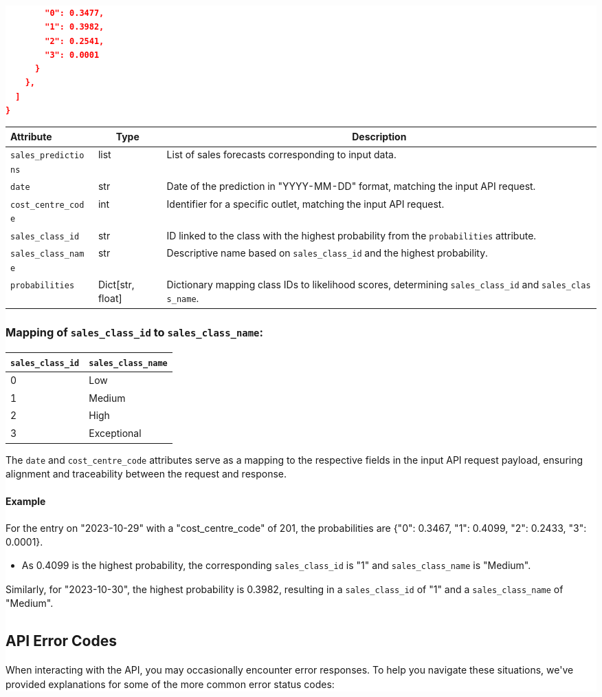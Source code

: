 ```json
        "0": 0.3477,
        "1": 0.3982,
        "2": 0.2541,
        "3": 0.0001
      }
    },
  ]
}
```
| Attribute | Type | Description |
| :- | - | - |
| `sales_predictions` | list             | List of sales forecasts corresponding to input data.                                                    |
| `date`              | str              | Date of the prediction in "YYYY-MM-DD" format, matching the input API request.                          |
| `cost_centre_code`  | int              | Identifier for a specific outlet, matching the input API request.                                       |
| `sales_class_id`    | str              | ID linked to the class with the highest probability from the `probabilities` attribute.                 |
| `sales_class_name`  | str              | Descriptive name based on `sales_class_id` and the highest probability.                                 |
| `probabilities`     | Dict[str, float] | Dictionary mapping class IDs to likelihood scores, determining `sales_class_id` and `sales_class_name`. |

### Mapping of `sales_class_id` to `sales_class_name`: 

| `sales_class_id` | `sales_class_name`|
|---|---|
| 0 | Low |
| 1 | Medium |
| 2 | High |
| 3 | Exceptional |

The `date` and `cost_centre_code` attributes serve as a mapping to the respective fields in the input API request payload, ensuring alignment and traceability between the request and response.

#### Example

For the entry on "2023-10-29" with a "cost_centre_code" of 201, the probabilities are {"0": 0.3467, "1": 0.4099, "2": 0.2433, "3": 0.0001}. 
- As 0.4099 is the highest probability, the corresponding `sales_class_id` is "1" and `sales_class_name` is "Medium". 
  
Similarly, for "2023-10-30", the highest probability is 0.3982, resulting in a `sales_class_id` of "1" and a `sales_class_name` of "Medium".

## API Error Codes

When interacting with the API, you may occasionally encounter error responses. To help you navigate these situations, we've provided explanations for some of the more common error status codes:
